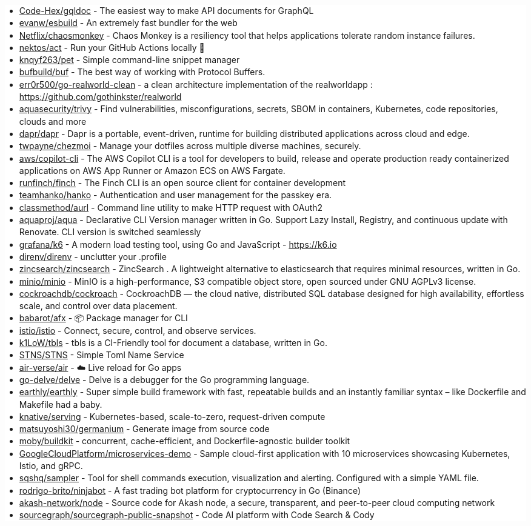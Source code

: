- [Code-Hex/gqldoc](https://github.com/Code-Hex/gqldoc) - The easiest way to make API documents for GraphQL
- [evanw/esbuild](https://github.com/evanw/esbuild) - An extremely fast bundler for the web
- [Netflix/chaosmonkey](https://github.com/Netflix/chaosmonkey) - Chaos Monkey is a resiliency tool that helps applications tolerate random instance failures.
- [nektos/act](https://github.com/nektos/act) - Run your GitHub Actions locally 🚀
- [knqyf263/pet](https://github.com/knqyf263/pet) - Simple command-line snippet manager
- [bufbuild/buf](https://github.com/bufbuild/buf) - The best way of working with Protocol Buffers.
- [err0r500/go-realworld-clean](https://github.com/err0r500/go-realworld-clean) - a clean architecture implementation of the realworldapp : https://github.com/gothinkster/realworld
- [aquasecurity/trivy](https://github.com/aquasecurity/trivy) - Find vulnerabilities, misconfigurations, secrets, SBOM in containers, Kubernetes, code repositories, clouds and more
- [dapr/dapr](https://github.com/dapr/dapr) - Dapr is a portable, event-driven, runtime for building distributed applications across cloud and edge.
- [twpayne/chezmoi](https://github.com/twpayne/chezmoi) - Manage your dotfiles across multiple diverse machines, securely.
- [aws/copilot-cli](https://github.com/aws/copilot-cli) - The AWS Copilot CLI is a tool for developers to build, release and operate production ready containerized applications on AWS App Runner or Amazon ECS on AWS Fargate.
- [runfinch/finch](https://github.com/runfinch/finch) - The Finch CLI is an open source client for container development
- [teamhanko/hanko](https://github.com/teamhanko/hanko) - Authentication and user management for the passkey era.
- [classmethod/aurl](https://github.com/classmethod/aurl) - Command line utility to make HTTP request with OAuth2
- [aquaproj/aqua](https://github.com/aquaproj/aqua) - Declarative CLI Version manager written in Go. Support Lazy Install, Registry, and continuous update with Renovate. CLI version is switched seamlessly
- [grafana/k6](https://github.com/grafana/k6) - A modern load testing tool, using Go and JavaScript - https://k6.io
- [direnv/direnv](https://github.com/direnv/direnv) - unclutter your .profile
- [zincsearch/zincsearch](https://github.com/zincsearch/zincsearch) - ZincSearch . A lightweight alternative to elasticsearch that requires minimal resources, written in Go.
- [minio/minio](https://github.com/minio/minio) - MinIO is a high-performance, S3 compatible object store, open sourced under GNU AGPLv3 license.
- [cockroachdb/cockroach](https://github.com/cockroachdb/cockroach) - CockroachDB — the cloud native, distributed SQL database designed for high availability, effortless scale, and control over data placement.
- [babarot/afx](https://github.com/babarot/afx) - 📦  Package manager for CLI
- [istio/istio](https://github.com/istio/istio) - Connect, secure, control, and observe services.
- [k1LoW/tbls](https://github.com/k1LoW/tbls) - tbls is a CI-Friendly tool for document a database, written in Go.
- [STNS/STNS](https://github.com/STNS/STNS) - Simple Toml Name Service
- [air-verse/air](https://github.com/air-verse/air) - ☁️ Live reload for Go apps
- [go-delve/delve](https://github.com/go-delve/delve) - Delve is a debugger for the Go programming language.
- [earthly/earthly](https://github.com/earthly/earthly) - Super simple build framework with fast, repeatable builds and an instantly familiar syntax – like Dockerfile and Makefile had a baby.
- [knative/serving](https://github.com/knative/serving) - Kubernetes-based, scale-to-zero, request-driven compute
- [matsuyoshi30/germanium](https://github.com/matsuyoshi30/germanium) - Generate image from source code
- [moby/buildkit](https://github.com/moby/buildkit) - concurrent, cache-efficient, and Dockerfile-agnostic builder toolkit
- [GoogleCloudPlatform/microservices-demo](https://github.com/GoogleCloudPlatform/microservices-demo) - Sample cloud-first application with 10 microservices showcasing Kubernetes, Istio, and gRPC.
- [sqshq/sampler](https://github.com/sqshq/sampler) - Tool for shell commands execution, visualization and alerting. Configured with a simple YAML file.
- [rodrigo-brito/ninjabot](https://github.com/rodrigo-brito/ninjabot) - A fast trading bot platform for cryptocurrency in Go (Binance)
- [akash-network/node](https://github.com/akash-network/node) - Source code for Akash node, a secure, transparent, and peer-to-peer cloud computing network
- [sourcegraph/sourcegraph-public-snapshot](https://github.com/sourcegraph/sourcegraph-public-snapshot) - Code AI platform with Code Search & Cody